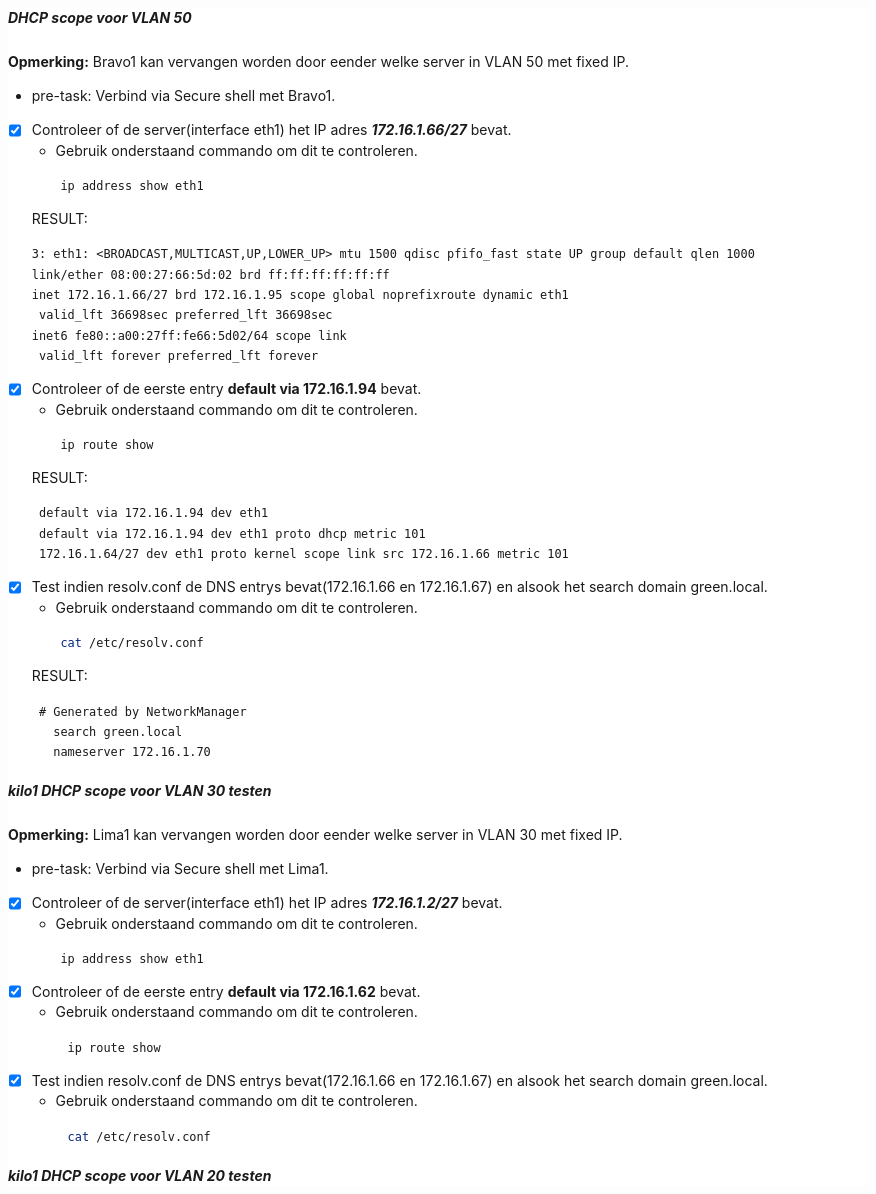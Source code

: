   ##### DHCP scope voor VLAN 50
  **Opmerking:** Bravo1 kan vervangen worden door eender welke server in VLAN 50 met fixed IP.
  * pre-task: Verbind via Secure shell met Bravo1.
  * [x] Controleer of de server(interface eth1) het IP adres ***172.16.1.66/27*** bevat.
      * Gebruik onderstaand commando om dit te controleren.
       ``` bash
           ip address show eth1
       ```
       RESULT:
       ```
       3: eth1: <BROADCAST,MULTICAST,UP,LOWER_UP> mtu 1500 qdisc pfifo_fast state UP group default qlen 1000
     link/ether 08:00:27:66:5d:02 brd ff:ff:ff:ff:ff:ff
     inet 172.16.1.66/27 brd 172.16.1.95 scope global noprefixroute dynamic eth1
        valid_lft 36698sec preferred_lft 36698sec
     inet6 fe80::a00:27ff:fe66:5d02/64 scope link
        valid_lft forever preferred_lft forever
       ```
  * [x] Controleer of de eerste entry **default via 172.16.1.94** bevat.
      * Gebruik onderstaand commando om dit te controleren.
       ``` bash
           ip route show
       ```
       RESULT:
       ```
        default via 172.16.1.94 dev eth1
        default via 172.16.1.94 dev eth1 proto dhcp metric 101
        172.16.1.64/27 dev eth1 proto kernel scope link src 172.16.1.66 metric 101
       ```
  * [x] Test indien resolv.conf de DNS entrys bevat(172.16.1.66 en 172.16.1.67) en alsook het search domain green.local.
      * Gebruik onderstaand commando om dit te controleren.
       ``` bash
           cat /etc/resolv.conf
       ```
       RESULT:
       ```
        # Generated by NetworkManager  
          search green.local
          nameserver 172.16.1.70
       ```
  ##### kilo1 DHCP scope voor VLAN 30 testen
  **Opmerking:** Lima1 kan vervangen worden door eender welke server in VLAN 30 met fixed IP.
  * pre-task: Verbind via Secure shell met Lima1.
  * [x] Controleer of de server(interface eth1) het IP adres ***172.16.1.2/27*** bevat.
      * Gebruik onderstaand commando om dit te controleren.
       ``` bash
           ip address show eth1
       ```
  * [x] Controleer of de eerste entry **default via 172.16.1.62** bevat.
      * Gebruik onderstaand commando om dit te controleren.
       ``` bash
            ip route show
       ```
  * [x] Test indien resolv.conf de DNS entrys bevat(172.16.1.66 en 172.16.1.67) en alsook het search domain green.local.
      * Gebruik onderstaand commando om dit te controleren.
       ``` bash
            cat /etc/resolv.conf
       ```
  ##### kilo1 DHCP scope voor VLAN 20 testen